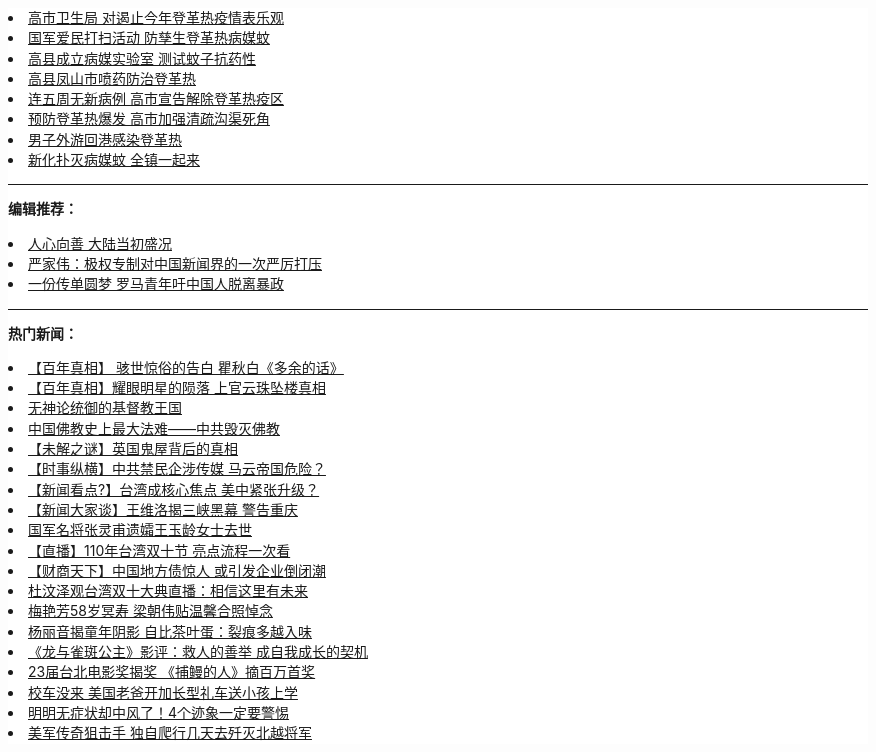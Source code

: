 <li><a href="https://github.com/rkzcjr371/djy/blob/master/gb/7/3/26/n1658430.md#1">高市卫生局  对遏止今年登革热疫情表乐观</a></li>
<li><a href="https://github.com/rkzcjr371/djy/blob/master/gb/7/3/30/n1662588.md#1">国军爱民打扫活动 防孳生登革热病媒蚊</a></li>
<li><a href="https://github.com/rkzcjr371/djy/blob/master/gb/7/4/3/n1666985.md#1">高县成立病媒实验室  测试蚊子抗药性</a></li>
<li><a href="https://github.com/rkzcjr371/djy/blob/master/gb/7/4/9/n1672869.md#1">高县凤山市喷药防治登革热</a></li>
<li><a href="https://github.com/rkzcjr371/djy/blob/master/gb/7/4/9/n1672890.md#1">连五周无新病例 高市宣告解除登革热疫区</a></li>
<li><a href="https://github.com/rkzcjr371/djy/blob/master/gb/7/4/10/n1673824.md#1">预防登革热爆发  高市加强清疏沟渠死角</a></li>
<li><a href="https://github.com/rkzcjr371/djy/blob/master/gb/7/4/19/n1683645.md#1">男子外游回港感染登革热</a></li>
<li><a href="https://github.com/rkzcjr371/djy/blob/master/gb/7/4/25/n1689375.md#1">新化扑灭病媒蚊 全镇一起来</a></li>
<hr>


<strong>编辑推荐：</strong>
<li><a href="https://github.com/upjkzu3674/djy/blob/master/gb/15/7/17/n4482910.md?dfh#1" target="_blank">人心向善 大陆当初盛况</a></li><li><a href="https://github.com/tsiac2612/djy/blob/master/gb/19/3/17/n11118849.md#1" target="_blank">严家伟：极权专制对中国新闻界的一次严厉打压</a></li><li><a href="https://github.com/tsiac2612/djy/blob/master/gb/19/5/16/n11262985.md#1" target="_blank">一份传单圆梦 罗马青年吁中国人脱离暴政</a></li>
<hr>

<strong>热门新闻：</strong>
<li><a href="https://github.com/rkzcjr371/djy/blob/master/gb/21/10/7/n13289075.md#1">【百年真相】 骇世惊俗的告白 瞿秋白《多余的话》</a></li>
<li><a href="https://github.com/rkzcjr371/djy/blob/master/gb/21/10/1/n13275161.md#1">【百年真相】耀眼明星的陨落 上官云珠坠楼真相</a></li>
<li><a href="https://github.com/rkzcjr371/djy/blob/master/gb/21/10/4/n13281280.md#1">无神论统御的基督教王国</a></li>
<li><a href="https://github.com/rkzcjr371/djy/blob/master/gb/21/10/4/n13281397.md#1">中国佛教史上最大法难——中共毁灭佛教</a></li>
<li><a href="https://github.com/rkzcjr371/djy/blob/master/gb/21/10/5/n13284031.md#1">【未解之谜】英国鬼屋背后的真相</a></li>
<li><a href="https://github.com/rkzcjr371/djy/blob/master/gb/21/10/11/n13297734.md#1">【时事纵横】中共禁民企涉传媒 马云帝国危险？</a></li>
<li><a href="https://github.com/rkzcjr371/djy/blob/master/gb/21/10/11/n13297708.md#1">【新闻看点?】台湾成核心焦点 美中紧张升级？</a></li>
<li><a href="https://github.com/rkzcjr371/djy/blob/master/gb/21/10/11/n13295751.md#1">【新闻大家谈】王维洛揭三峡黑幕 警告重庆</a></li>
<li><a href="https://github.com/rkzcjr371/djy/blob/master/gb/21/10/10/n13295300.md#1">国军名将张灵甫遗孀王玉龄女士去世</a></li>
<li><a href="https://github.com/rkzcjr371/djy/blob/master/gb/21/10/9/n13292560.md#1">【直播】110年台湾双十节 亮点流程一次看</a></li>
<li><a href="https://github.com/rkzcjr371/djy/blob/master/gb/21/10/9/n13293154.md#1">【财商天下】中国地方债惊人 或引发企业倒闭潮</a></li>
<li><a href="https://github.com/rkzcjr371/djy/blob/master/gb/21/10/10/n13295303.md#1">杜汶泽观台湾双十大典直播：相信这里有未来</a></li>
<li><a href="https://github.com/rkzcjr371/djy/blob/master/gb/21/10/10/n13295244.md#1">梅艳芳58岁冥寿 梁朝伟贴温馨合照悼念</a></li>
<li><a href="https://github.com/rkzcjr371/djy/blob/master/gb/21/10/10/n13293804.md#1">杨丽音揭童年阴影 自比茶叶蛋：裂痕多越入味</a></li>
<li><a href="https://github.com/rkzcjr371/djy/blob/master/gb/21/10/9/n13291478.md#1">《龙与雀斑公主》影评：救人的善举 成自我成长的契机</a></li>
<li><a href="https://github.com/rkzcjr371/djy/blob/master/gb/21/10/9/n13293016.md#1">23届台北电影奖揭奖 《捕鳗的人》摘百万首奖</a></li>
<li><a href="https://github.com/rkzcjr371/djy/blob/master/gb/21/10/10/n13293863.md#1">校车没来 美国老爸开加长型礼车送小孩上学</a></li>
<li><a href="https://github.com/rkzcjr371/djy/blob/master/gb/21/10/7/n13288047.md#1">明明无症状却中风了！4个迹象一定要警惕</a></li>
<li><a href="https://github.com/rkzcjr371/djy/blob/master/gb/21/10/9/n13292597.md#1">美军传奇狙击手 独自爬行几天去歼灭北越将军</a></li>